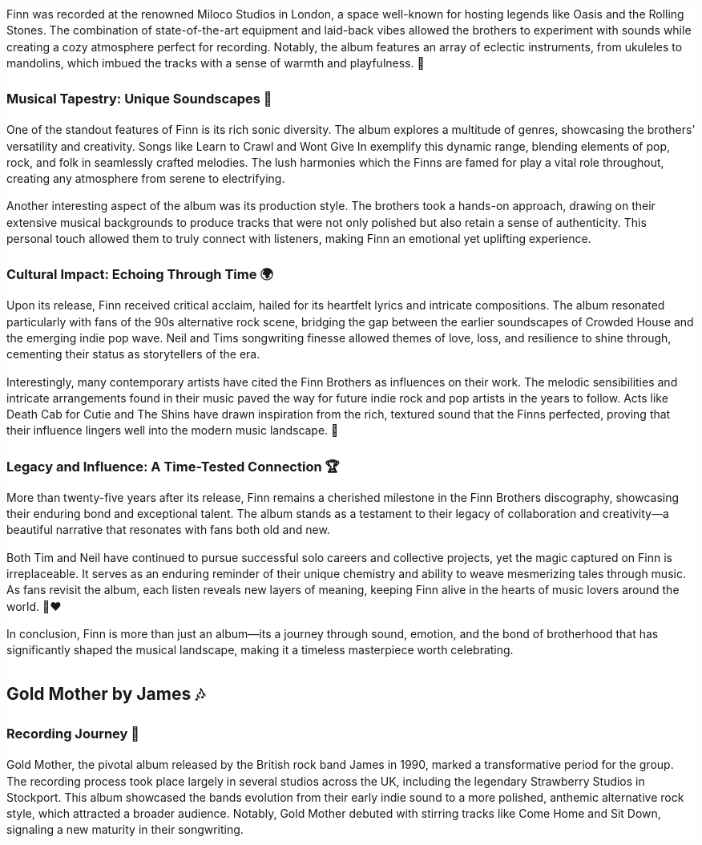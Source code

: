 Finn was recorded at the renowned Miloco Studios in London, a space well-known for hosting legends like Oasis and the Rolling Stones. The combination of state-of-the-art equipment and laid-back vibes allowed the brothers to experiment with sounds while creating a cozy atmosphere perfect for recording. Notably, the album features an array of eclectic instruments, from ukuleles to mandolins, which imbued the tracks with a sense of warmth and playfulness. 🎻

### Musical Tapestry: Unique Soundscapes 🎼  
One of the standout features of Finn is its rich sonic diversity. The album explores a multitude of genres, showcasing the brothers’ versatility and creativity. Songs like Learn to Crawl and Wont Give In exemplify this dynamic range, blending elements of pop, rock, and folk in seamlessly crafted melodies. The lush harmonies which the Finns are famed for play a vital role throughout, creating any atmosphere from serene to electrifying.

Another interesting aspect of the album was its production style. The brothers took a hands-on approach, drawing on their extensive musical backgrounds to produce tracks that were not only polished but also retain a sense of authenticity. This personal touch allowed them to truly connect with listeners, making Finn an emotional yet uplifting experience.

### Cultural Impact: Echoing Through Time 🌍  
Upon its release, Finn received critical acclaim, hailed for its heartfelt lyrics and intricate compositions. The album resonated particularly with fans of the 90s alternative rock scene, bridging the gap between the earlier soundscapes of Crowded House and the emerging indie pop wave. Neil and Tims songwriting finesse allowed themes of love, loss, and resilience to shine through, cementing their status as storytellers of the era.

Interestingly, many contemporary artists have cited the Finn Brothers as influences on their work. The melodic sensibilities and intricate arrangements found in their music paved the way for future indie rock and pop artists in the years to follow. Acts like Death Cab for Cutie and The Shins have drawn inspiration from the rich, textured sound that the Finns perfected, proving that their influence lingers well into the modern music landscape. 🌟

### Legacy and Influence: A Time-Tested Connection 🏆  
More than twenty-five years after its release, Finn remains a cherished milestone in the Finn Brothers discography, showcasing their enduring bond and exceptional talent. The album stands as a testament to their legacy of collaboration and creativity—a beautiful narrative that resonates with fans both old and new. 

Both Tim and Neil have continued to pursue successful solo careers and collective projects, yet the magic captured on Finn is irreplaceable. It serves as an enduring reminder of their unique chemistry and ability to weave mesmerizing tales through music. As fans revisit the album, each listen reveals new layers of meaning, keeping Finn alive in the hearts of music lovers around the world. 🎤❤️

In conclusion, Finn is more than just an album—its a journey through sound, emotion, and the bond of brotherhood that has significantly shaped the musical landscape, making it a timeless masterpiece worth celebrating.

## Gold Mother by James 🎶

### Recording Journey 🎵  
Gold Mother, the pivotal album released by the British rock band James in 1990, marked a transformative period for the group. The recording process took place largely in several studios across the UK, including the legendary Strawberry Studios in Stockport. This album showcased the bands evolution from their early indie sound to a more polished, anthemic alternative rock style, which attracted a broader audience. Notably, Gold Mother debuted with stirring tracks like Come Home and Sit Down, signaling a new maturity in their songwriting. 
